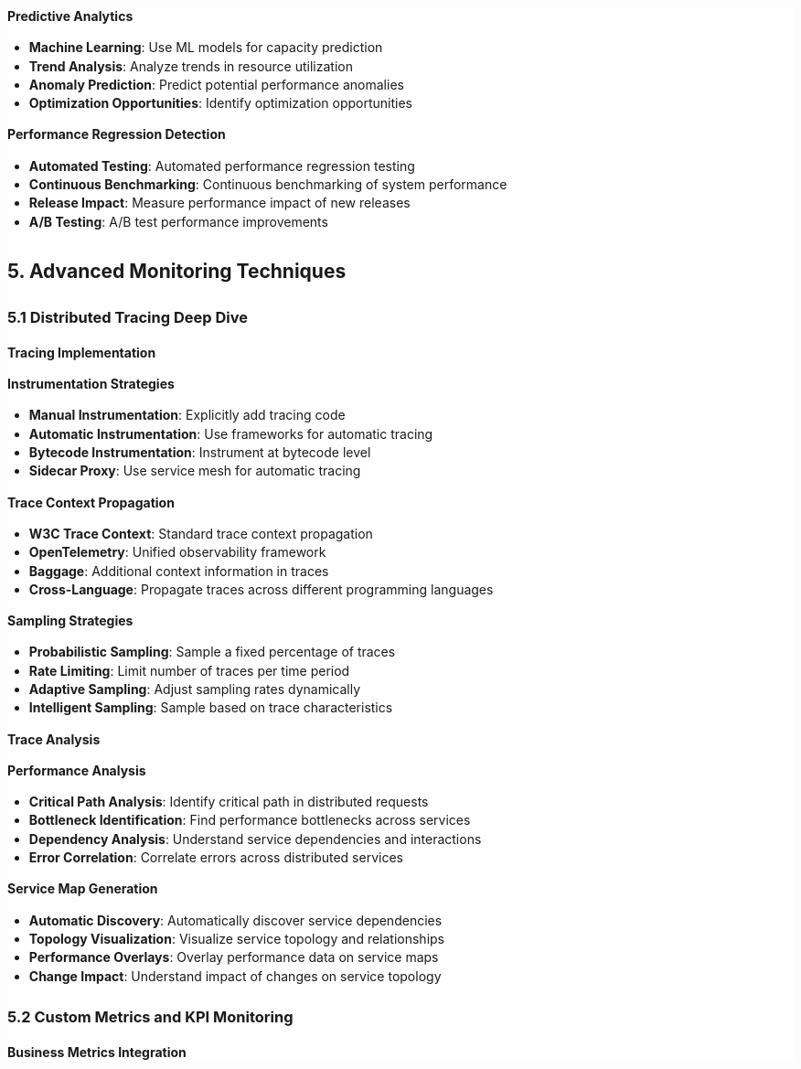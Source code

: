 **Predictive Analytics**
- **Machine Learning**: Use ML models for capacity prediction
- **Trend Analysis**: Analyze trends in resource utilization
- **Anomaly Prediction**: Predict potential performance anomalies
- **Optimization Opportunities**: Identify optimization opportunities

**Performance Regression Detection**
- **Automated Testing**: Automated performance regression testing
- **Continuous Benchmarking**: Continuous benchmarking of system performance
- **Release Impact**: Measure performance impact of new releases
- **A/B Testing**: A/B test performance improvements

## 5. Advanced Monitoring Techniques

### 5.1 Distributed Tracing Deep Dive

**Tracing Implementation**

**Instrumentation Strategies**
- **Manual Instrumentation**: Explicitly add tracing code
- **Automatic Instrumentation**: Use frameworks for automatic tracing
- **Bytecode Instrumentation**: Instrument at bytecode level
- **Sidecar Proxy**: Use service mesh for automatic tracing

**Trace Context Propagation**
- **W3C Trace Context**: Standard trace context propagation
- **OpenTelemetry**: Unified observability framework
- **Baggage**: Additional context information in traces
- **Cross-Language**: Propagate traces across different programming languages

**Sampling Strategies**
- **Probabilistic Sampling**: Sample a fixed percentage of traces
- **Rate Limiting**: Limit number of traces per time period
- **Adaptive Sampling**: Adjust sampling rates dynamically
- **Intelligent Sampling**: Sample based on trace characteristics

**Trace Analysis**

**Performance Analysis**
- **Critical Path Analysis**: Identify critical path in distributed requests
- **Bottleneck Identification**: Find performance bottlenecks across services
- **Dependency Analysis**: Understand service dependencies and interactions
- **Error Correlation**: Correlate errors across distributed services

**Service Map Generation**
- **Automatic Discovery**: Automatically discover service dependencies
- **Topology Visualization**: Visualize service topology and relationships
- **Performance Overlays**: Overlay performance data on service maps
- **Change Impact**: Understand impact of changes on service topology

### 5.2 Custom Metrics and KPI Monitoring

**Business Metrics Integration**
